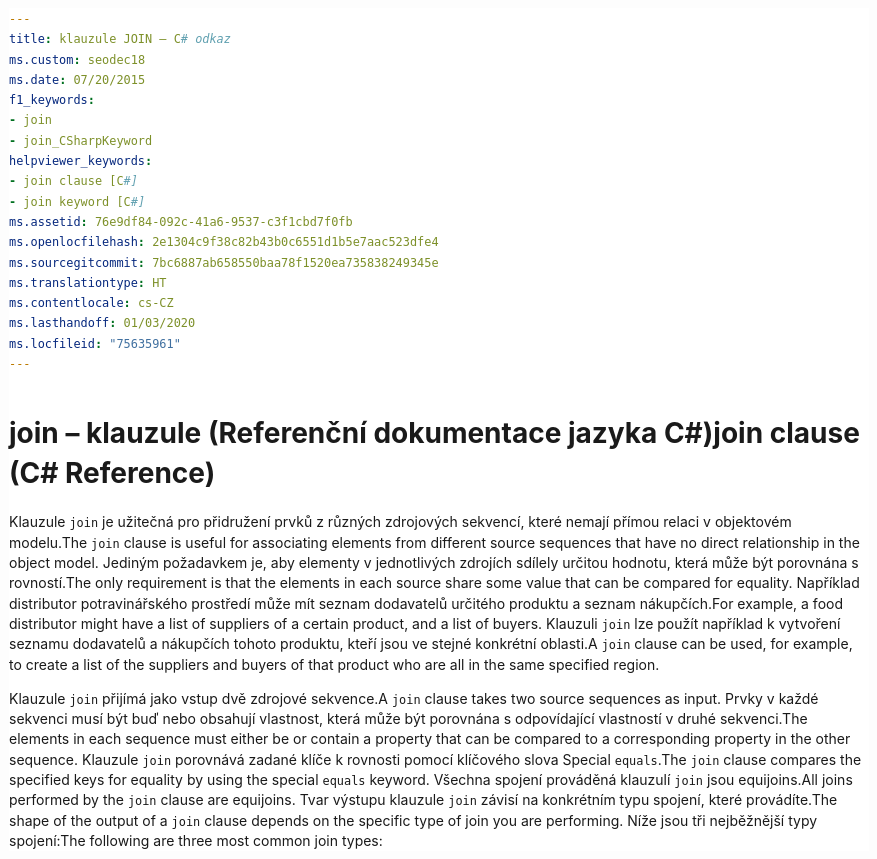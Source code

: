 ```yaml
---
title: klauzule JOIN – C# odkaz
ms.custom: seodec18
ms.date: 07/20/2015
f1_keywords:
- join
- join_CSharpKeyword
helpviewer_keywords:
- join clause [C#]
- join keyword [C#]
ms.assetid: 76e9df84-092c-41a6-9537-c3f1cbd7f0fb
ms.openlocfilehash: 2e1304c9f38c82b43b0c6551d1b5e7aac523dfe4
ms.sourcegitcommit: 7bc6887ab658550baa78f1520ea735838249345e
ms.translationtype: HT
ms.contentlocale: cs-CZ
ms.lasthandoff: 01/03/2020
ms.locfileid: "75635961"
---
```

# <a name="join-clause-c-reference"></a><span data-ttu-id="d1ba2-102">join – klauzule (Referenční dokumentace jazyka C#)</span><span class="sxs-lookup"><span data-stu-id="d1ba2-102">join clause (C# Reference)</span></span>

<span data-ttu-id="d1ba2-103">Klauzule `join` je užitečná pro přidružení prvků z různých zdrojových sekvencí, které nemají přímou relaci v objektovém modelu.</span><span class="sxs-lookup"><span data-stu-id="d1ba2-103">The `join` clause is useful for associating elements from different source sequences that have no direct relationship in the object model.</span></span> <span data-ttu-id="d1ba2-104">Jediným požadavkem je, aby elementy v jednotlivých zdrojích sdílely určitou hodnotu, která může být porovnána s rovností.</span><span class="sxs-lookup"><span data-stu-id="d1ba2-104">The only requirement is that the elements in each source share some value that can be compared for equality.</span></span> <span data-ttu-id="d1ba2-105">Například distributor potravinářského prostředí může mít seznam dodavatelů určitého produktu a seznam nákupčích.</span><span class="sxs-lookup"><span data-stu-id="d1ba2-105">For example, a food distributor might have a list of suppliers of a certain product, and a list of buyers.</span></span> <span data-ttu-id="d1ba2-106">Klauzuli `join` lze použít například k vytvoření seznamu dodavatelů a nákupčích tohoto produktu, kteří jsou ve stejné konkrétní oblasti.</span><span class="sxs-lookup"><span data-stu-id="d1ba2-106">A `join` clause can be used, for example, to create a list of the suppliers and buyers of that product who are all in the same specified region.</span></span>

<span data-ttu-id="d1ba2-107">Klauzule `join` přijímá jako vstup dvě zdrojové sekvence.</span><span class="sxs-lookup"><span data-stu-id="d1ba2-107">A `join` clause takes two source sequences as input.</span></span> <span data-ttu-id="d1ba2-108">Prvky v každé sekvenci musí být buď nebo obsahují vlastnost, která může být porovnána s odpovídající vlastností v druhé sekvenci.</span><span class="sxs-lookup"><span data-stu-id="d1ba2-108">The elements in each sequence must either be or contain a property that can be compared to a corresponding property in the other sequence.</span></span> <span data-ttu-id="d1ba2-109">Klauzule `join` porovnává zadané klíče k rovnosti pomocí klíčového slova Special `equals`.</span><span class="sxs-lookup"><span data-stu-id="d1ba2-109">The `join` clause compares the specified keys for equality by using the special `equals` keyword.</span></span> <span data-ttu-id="d1ba2-110">Všechna spojení prováděná klauzulí `join` jsou equijoins.</span><span class="sxs-lookup"><span data-stu-id="d1ba2-110">All joins performed by the `join` clause are equijoins.</span></span> <span data-ttu-id="d1ba2-111">Tvar výstupu klauzule `join` závisí na konkrétním typu spojení, které provádíte.</span><span class="sxs-lookup"><span data-stu-id="d1ba2-111">The shape of the output of a `join` clause depends on the specific type of join you are performing.</span></span> <span data-ttu-id="d1ba2-112">Níže jsou tři nejběžnější typy spojení:</span><span class="sxs-lookup"><span data-stu-id="d1ba2-112">The following are three most common join types:</span></span>
